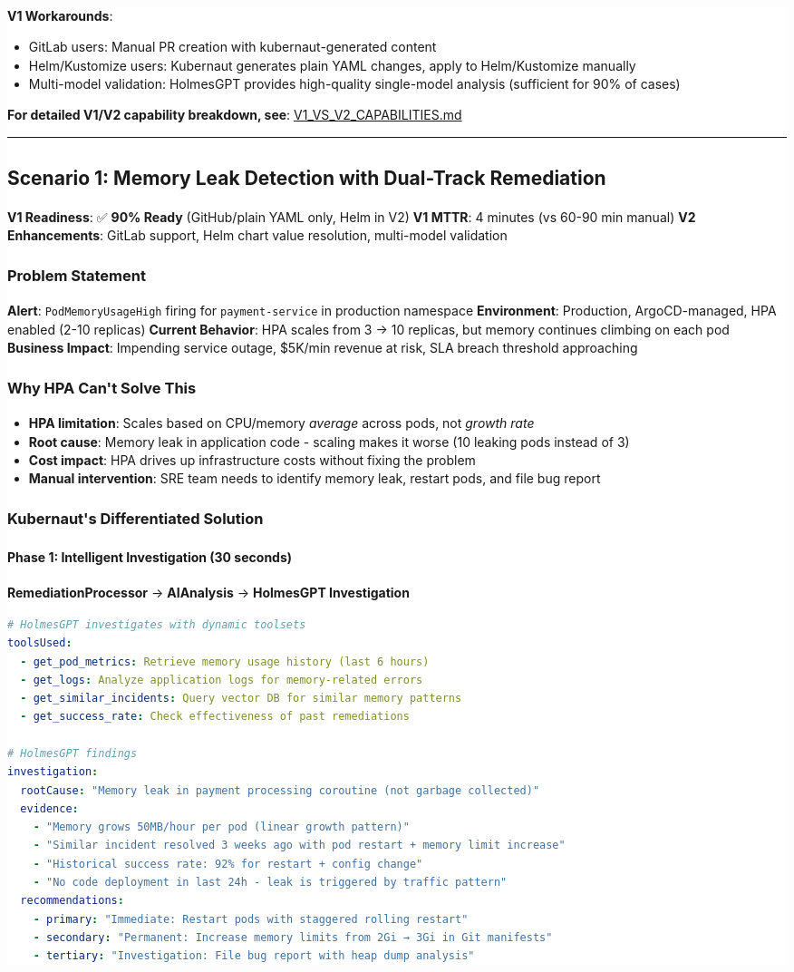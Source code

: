 **V1 Workarounds**:
- GitLab users: Manual PR creation with kubernaut-generated content
- Helm/Kustomize users: Kubernaut generates plain YAML changes, apply to Helm/Kustomize manually
- Multi-model validation: HolmesGPT provides high-quality single-model analysis (sufficient for 90% of cases)

**For detailed V1/V2 capability breakdown, see**: [V1_VS_V2_CAPABILITIES.md](V1_VS_V2_CAPABILITIES.md)

---

## Scenario 1: Memory Leak Detection with Dual-Track Remediation

**V1 Readiness**: ✅ **90% Ready** (GitHub/plain YAML only, Helm in V2)
**V1 MTTR**: 4 minutes (vs 60-90 min manual)
**V2 Enhancements**: GitLab support, Helm chart value resolution, multi-model validation

### Problem Statement

**Alert**: `PodMemoryUsageHigh` firing for `payment-service` in production namespace
**Environment**: Production, ArgoCD-managed, HPA enabled (2-10 replicas)
**Current Behavior**: HPA scales from 3 → 10 replicas, but memory continues climbing on each pod
**Business Impact**: Impending service outage, $5K/min revenue at risk, SLA breach threshold approaching

### Why HPA Can't Solve This

- **HPA limitation**: Scales based on CPU/memory *average* across pods, not *growth rate*
- **Root cause**: Memory leak in application code - scaling makes it worse (10 leaking pods instead of 3)
- **Cost impact**: HPA drives up infrastructure costs without fixing the problem
- **Manual intervention**: SRE team needs to identify memory leak, restart pods, and file bug report

### Kubernaut's Differentiated Solution

#### Phase 1: Intelligent Investigation (30 seconds)

**RemediationProcessor** → **AIAnalysis** → **HolmesGPT Investigation**

```yaml
# HolmesGPT investigates with dynamic toolsets
toolsUsed:
  - get_pod_metrics: Retrieve memory usage history (last 6 hours)
  - get_logs: Analyze application logs for memory-related errors
  - get_similar_incidents: Query vector DB for similar memory patterns
  - get_success_rate: Check effectiveness of past remediations

# HolmesGPT findings
investigation:
  rootCause: "Memory leak in payment processing coroutine (not garbage collected)"
  evidence:
    - "Memory grows 50MB/hour per pod (linear growth pattern)"
    - "Similar incident resolved 3 weeks ago with pod restart + memory limit increase"
    - "Historical success rate: 92% for restart + config change"
    - "No code deployment in last 24h - leak is triggered by traffic pattern"
  recommendations:
    - primary: "Immediate: Restart pods with staggered rolling restart"
    - secondary: "Permanent: Increase memory limits from 2Gi → 3Gi in Git manifests"
    - tertiary: "Investigation: File bug report with heap dump analysis"
```

